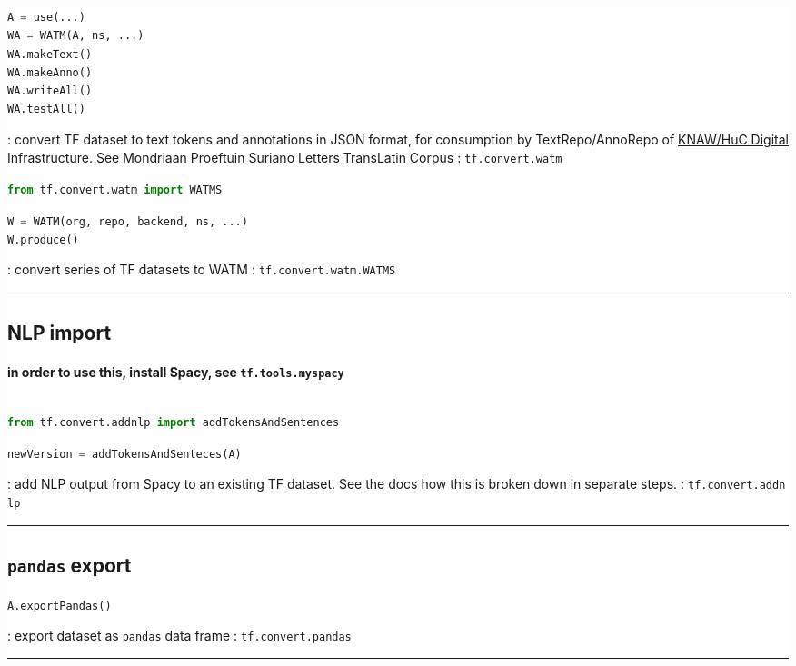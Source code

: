 ``` python
A = use(...)
WA = WATM(A, ns, ...)
WA.makeText()
WA.makeAnno()
WA.writeAll()
WA.testAll()
```
:   convert TF dataset to text tokens and annotations in JSON format,
    for consumption by TextRepo/AnnoRepo of
    [KNAW/HuC Digital Infrastructure](https://di.huc.knaw.nl/text-analysis-en.html).
    See
    [Mondriaan Proeftuin](https://github.com/annotation/mondriaan)
    [Suriano Letters](https://gitlab.huc.knaw.nl/suriano/letters)
    [TransLatin Corpus](https://gitlab.huc.knaw.nl/translatin/corpus)
:   `tf.convert.watm`

``` python
from tf.convert.watm import WATMS
```

``` python
W = WATM(org, repo, backend, ns, ...)
W.produce()
```
:   convert series of TF datasets to WATM
:   `tf.convert.watm.WATMS`

---

## NLP import

**in order to use this, install Spacy, see `tf.tools.myspacy`**

``` python

from tf.convert.addnlp import addTokensAndSentences
```

``` python
newVersion = addTokensAndSenteces(A)
```
:   add NLP output from Spacy to an existing
    TF dataset. See the docs how this is broken down in separate
    steps.
:   `tf.convert.addnlp`

---

## `pandas` export

``` python
A.exportPandas()
```
:   export dataset as `pandas` data frame
:   `tf.convert.pandas`

---